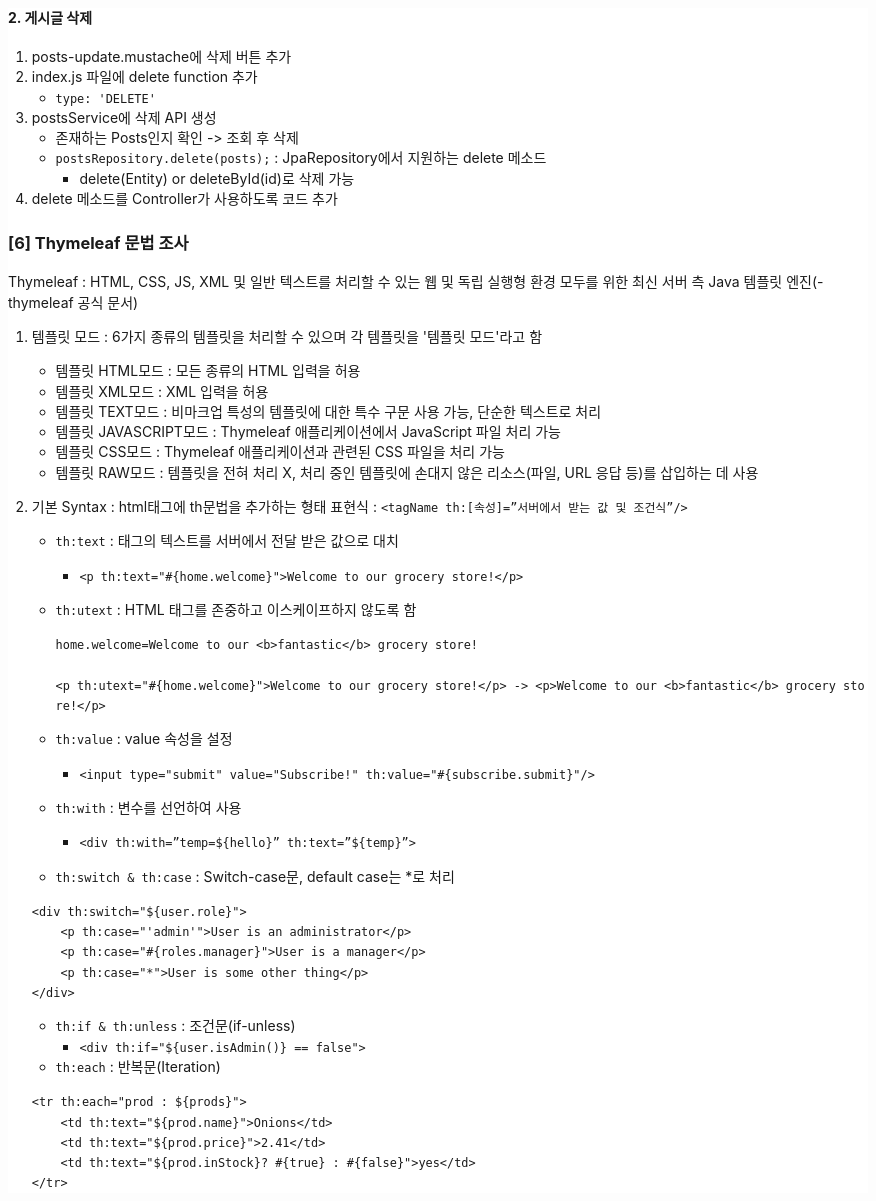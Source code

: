 #### 2. 게시글 삭제

1. posts-update.mustache에 삭제 버튼 추가
2. index.js 파일에 delete function 추가
   - `type: 'DELETE'`
3. postsService에 삭제 API 생성
   - 존재하는 Posts인지 확인 -> 조회 후 삭제
   - `postsRepository.delete(posts);` : JpaRepository에서 지원하는 delete 메소드
     - delete(Entity) or deleteById(id)로 삭제 가능
4. delete 메소드를 Controller가 사용하도록 코드 추가

### [6] Thymeleaf 문법 조사

Thymeleaf : HTML, CSS, JS, XML 및 일반 텍스트를 처리할 수 있는 웹 및 독립 실행형 환경 모두를 위한 최신 서버 측 Java 템플릿 엔진(-thymeleaf 공식 문서)

1. 템플릿 모드 : 6가지 종류의 템플릿을 처리할 수 있으며 각 템플릿을 '템플릿 모드'라고 함

   - 템플릿 HTML모드 : 모든 종류의 HTML 입력을 허용
   - 템플릿 XML모드 : XML 입력을 허용
   - 템플릿 TEXT모드 : 비마크업 특성의 템플릿에 대한 특수 구문 사용 가능, 단순한 텍스트로 처리
   - 템플릿 JAVASCRIPT모드 : Thymeleaf 애플리케이션에서 JavaScript 파일 처리 가능
   - 템플릿 CSS모드 : Thymeleaf 애플리케이션과 관련된 CSS 파일을 처리 가능
   - 템플릿 RAW모드 : 템플릿을 전혀 처리 X, 처리 중인 템플릿에 손대지 않은 리소스(파일, URL 응답 등)를 삽입하는 데 사용

2. 기본 Syntax : html태그에 th문법을 추가하는 형태
   표현식 : `<tagName th:[속성]=”서버에서 받는 값 및 조건식”/>`

   - `th:text` : 태그의 텍스트를 서버에서 전달 받은 값으로 대치
     - `<p th:text="#{home.welcome}">Welcome to our grocery store!</p>`
   - `th:utext` : HTML 태그를 존중하고 이스케이프하지 않도록 함

     ```
     home.welcome=Welcome to our <b>fantastic</b> grocery store!

     <p th:utext="#{home.welcome}">Welcome to our grocery store!</p> -> <p>Welcome to our <b>fantastic</b> grocery store!</p>
     ```

   - `th:value` : value 속성을 설정
     - `<input type="submit" value="Subscribe!" th:value="#{subscribe.submit}"/>`
   - `th:with` : 변수를 선언하여 사용
     - `<div th:with=”temp=${hello}” th:text=”${temp}”>`
   - `th:switch & th:case` : Switch-case문, default case는 \*로 처리

   ```
   <div th:switch="${user.role}">
       <p th:case="'admin'">User is an administrator</p>
       <p th:case="#{roles.manager}">User is a manager</p>
       <p th:case="*">User is some other thing</p>
   </div>
   ```

   - `th:if & th:unless` : 조건문(if-unless)
     - `<div th:if="${user.isAdmin()} == false">`
   - `th:each` : 반복문(Iteration)

   ```
   <tr th:each="prod : ${prods}">
       <td th:text="${prod.name}">Onions</td>
       <td th:text="${prod.price}">2.41</td>
       <td th:text="${prod.inStock}? #{true} : #{false}">yes</td>
   </tr>
   ```
